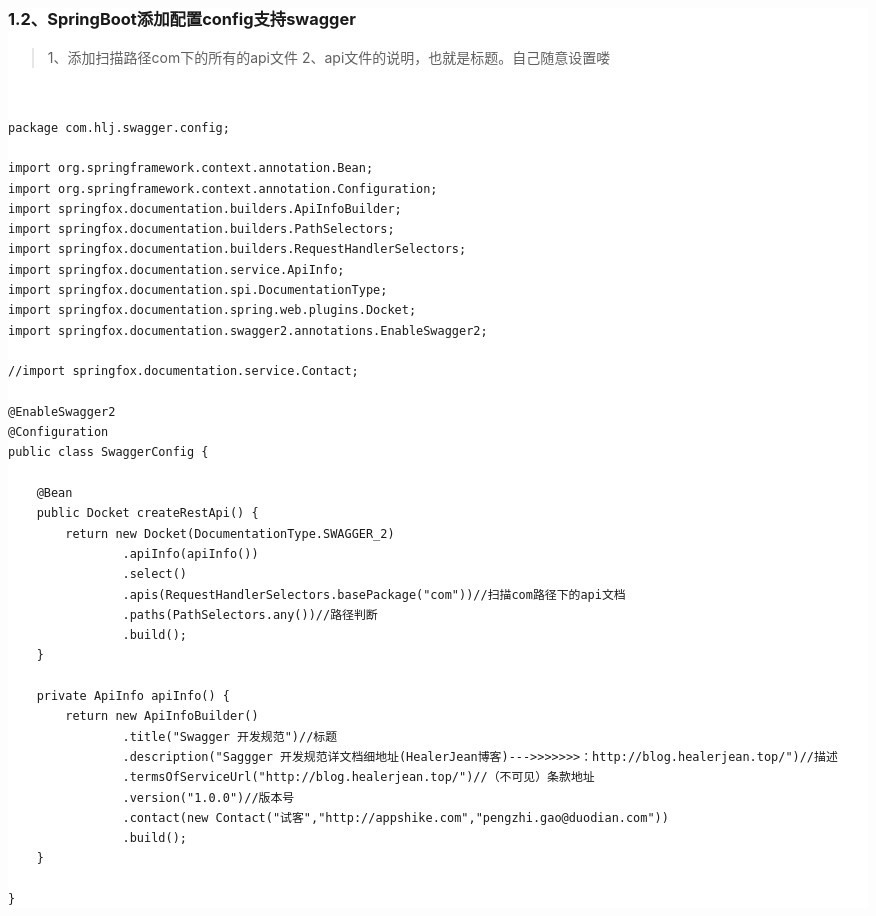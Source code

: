 
### 1.2、SpringBoot添加配置config支持swagger

> 1、添加扫描路径com下的所有的api文件
> 2、api文件的说明，也就是标题。自己随意设置喽
  
<br/>

```
package com.hlj.swagger.config;

import org.springframework.context.annotation.Bean;
import org.springframework.context.annotation.Configuration;
import springfox.documentation.builders.ApiInfoBuilder;
import springfox.documentation.builders.PathSelectors;
import springfox.documentation.builders.RequestHandlerSelectors;
import springfox.documentation.service.ApiInfo;
import springfox.documentation.spi.DocumentationType;
import springfox.documentation.spring.web.plugins.Docket;
import springfox.documentation.swagger2.annotations.EnableSwagger2;

//import springfox.documentation.service.Contact;

@EnableSwagger2
@Configuration
public class SwaggerConfig {

    @Bean
    public Docket createRestApi() {
        return new Docket(DocumentationType.SWAGGER_2)
                .apiInfo(apiInfo())
                .select()
                .apis(RequestHandlerSelectors.basePackage("com"))//扫描com路径下的api文档
                .paths(PathSelectors.any())//路径判断
                .build();
    }

    private ApiInfo apiInfo() {
        return new ApiInfoBuilder()
                .title("Swagger 开发规范")//标题
                .description("Saggger 开发规范详文档细地址(HealerJean博客)--->>>>>>>：http://blog.healerjean.top/")//描述
                .termsOfServiceUrl("http://blog.healerjean.top/")//（不可见）条款地址
                .version("1.0.0")//版本号
                .contact(new Contact("试客","http://appshike.com","pengzhi.gao@duodian.com"))
                .build();
    }

}

```

